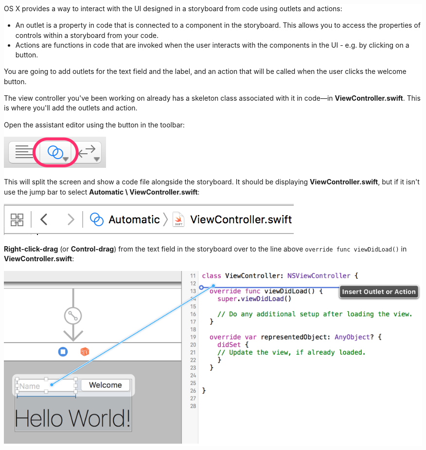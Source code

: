 OS X provides a way to interact with the UI designed in a storyboard from code using outlets and actions:

- An outlet is a property in code that is connected to a component in the storyboard. This allows you to access the properties of controls within a storyboard from your code.
- Actions are functions in code that are invoked when the user interacts with the components in the UI - e.g. by clicking on a button.

You are going to add outlets for the text field and the label, and an action that will be called when the user clicks the welcome button.

The view controller you've been working on already has a skeleton class associated with it in code—in __ViewController.swift__. This is where you'll add the outlets and action.

Open the assistant editor using the button in the toolbar:

![Assistant Editor](images/27_assistant_editor.png)

This will split the screen and show a code file alongside the storyboard. It should be displaying __ViewController.swift__, but if it isn't use the jump bar to select __Automatic \ ViewController.swift__:

![Jump Bar](images/28_jump_bar.png)

__Right-click-drag__ (or __Control-drag__) from the text field in the storyboard over to the line above `override func viewDidLoad()` in __ViewController.swift__:

![Drag](images/29_textfield_outlet.png)
